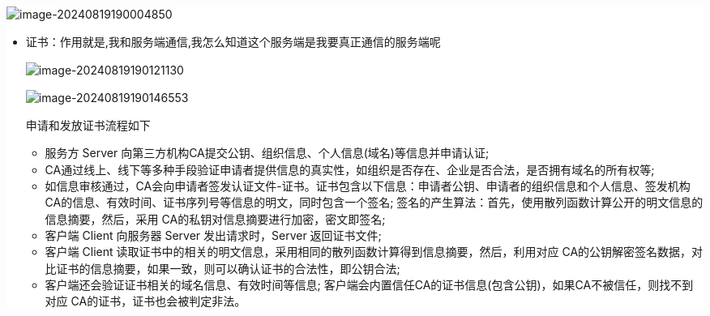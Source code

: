   ![image-20240819190004850](https://p.ipic.vip/d4vf9x.png)

- 证书：作用就是,我和服务端通信,我怎么知道这个服务端是我要真正通信的服务端呢

  ![image-20240819190121130](https://p.ipic.vip/ydmimz.png)

  ![image-20240819190146553](https://p.ipic.vip/bq3myq.png)

  申请和发放证书流程如下

  - 服务方 Server 向第三方机构CA提交公钥、组织信息、个人信息(域名)等信息并申请认证;
  - CA通过线上、线下等多种手段验证申请者提供信息的真实性，如组织是否存在、企业是否合法，是否拥有域名的所有权等;
  - 如信息审核通过，CA会向申请者签发认证文件-证书。证书包含以下信息：申请者公钥、申请者的组织信息和个人信息、签发机构 CA的信息、有效时间、证书序列号等信息的明文，同时包含一个签名; 签名的产生算法：首先，使用散列函数计算公开的明文信息的信息摘要，然后，采用 CA的私钥对信息摘要进行加密，密文即签名;
  - 客户端 Client 向服务器 Server 发出请求时，Server 返回证书文件;
  - 客户端 Client 读取证书中的相关的明文信息，采用相同的散列函数计算得到信息摘要，然后，利用对应 CA的公钥解密签名数据，对比证书的信息摘要，如果一致，则可以确认证书的合法性，即公钥合法;
  - 客户端还会验证证书相关的域名信息、有效时间等信息; 客户端会内置信任CA的证书信息(包含公钥)，如果CA不被信任，则找不到对应 CA的证书，证书也会被判定非法。

